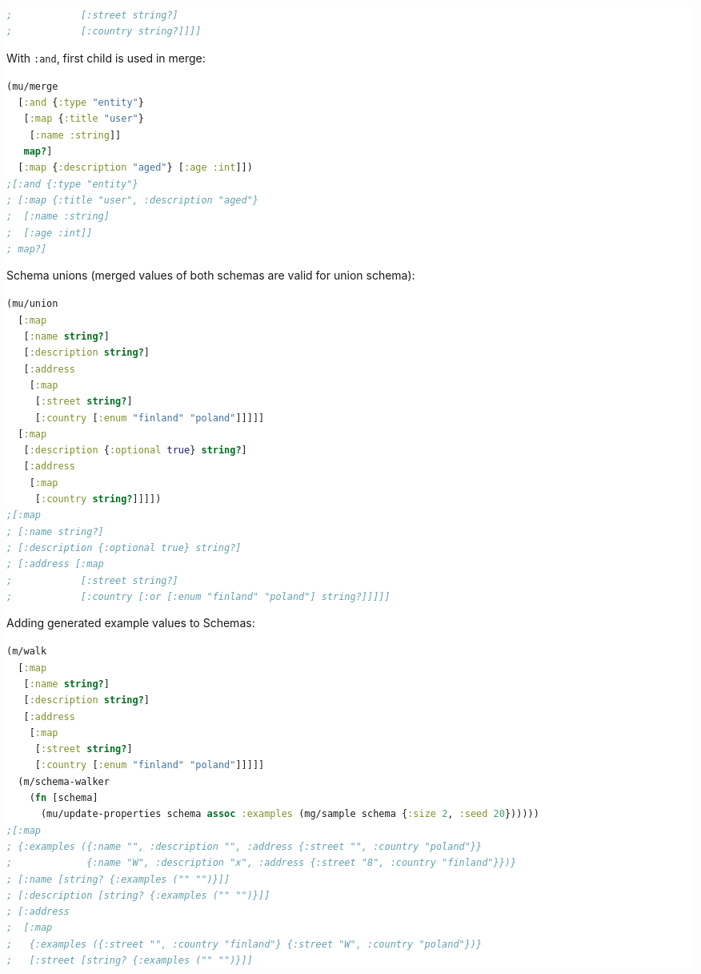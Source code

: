 ```clojure
;            [:street string?]
;            [:country string?]]]]
```

With `:and`, first child is used in merge:

```clojure
(mu/merge
  [:and {:type "entity"}
   [:map {:title "user"}
    [:name :string]]
   map?]
  [:map {:description "aged"} [:age :int]])
;[:and {:type "entity"}
; [:map {:title "user", :description "aged"}
;  [:name :string]
;  [:age :int]]
; map?]
```

Schema unions (merged values of both schemas are valid for union schema):

```clojure
(mu/union
  [:map
   [:name string?]
   [:description string?]
   [:address
    [:map
     [:street string?]
     [:country [:enum "finland" "poland"]]]]]
  [:map
   [:description {:optional true} string?]
   [:address
    [:map
     [:country string?]]]])
;[:map
; [:name string?]
; [:description {:optional true} string?]
; [:address [:map
;            [:street string?]
;            [:country [:or [:enum "finland" "poland"] string?]]]]]
```

Adding generated example values to Schemas:

```clojure
(m/walk
  [:map
   [:name string?]
   [:description string?]
   [:address
    [:map
     [:street string?]
     [:country [:enum "finland" "poland"]]]]]
  (m/schema-walker
    (fn [schema]
      (mu/update-properties schema assoc :examples (mg/sample schema {:size 2, :seed 20})))))
;[:map
; {:examples ({:name "", :description "", :address {:street "", :country "poland"}}
;             {:name "W", :description "x", :address {:street "8", :country "finland"}})}
; [:name [string? {:examples ("" "")}]]
; [:description [string? {:examples ("" "")}]]
; [:address
;  [:map
;   {:examples ({:street "", :country "finland"} {:street "W", :country "poland"})}
;   [:street [string? {:examples ("" "")}]]
```